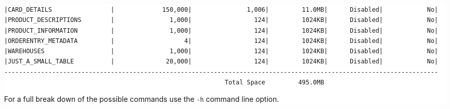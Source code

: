 ```shell script
|CARD_DETAILS                |             150,000|               1,006|         11.0MB|      Disabled|            No|
|PRODUCT_DESCRIPTIONS        |               1,000|                 124|         1024KB|      Disabled|            No|
|PRODUCT_INFORMATION         |               1,000|                 124|         1024KB|      Disabled|            No|
|ORDERENTRY_METADATA         |                   4|                 124|         1024KB|      Disabled|            No|
|WAREHOUSES                  |               1,000|                 124|         1024KB|      Disabled|            No|
|JUST_A_SMALL_TABLE          |              20,000|                 124|         1024KB|      Disabled|            No|
----------------------------------------------------------------------------------------------------------------------
                                                            Total Space         495.0MB

```
For a full break down of the possible commands use the ```-h``` command line option.
